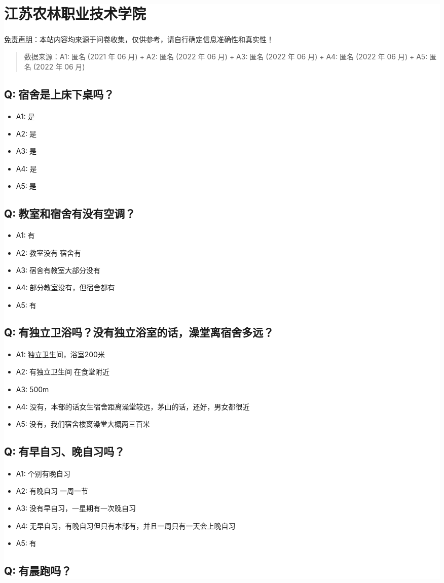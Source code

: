 # 江苏农林职业技术学院

[免责声明](https://colleges.chat/#_3)：本站内容均来源于问卷收集，仅供参考，请自行确定信息准确性和真实性！

> 数据来源：A1: 匿名 (2021 年 06 月) + A2: 匿名 (2022 年 06 月) + A3: 匿名 (2022 年 06 月) + A4: 匿名 (2022 年 06 月) + A5: 匿名 (2022 年 06 月)

## Q: 宿舍是上床下桌吗？

- A1: 是

- A2: 是

- A3: 是

- A4: 是

- A5: 是

## Q: 教室和宿舍有没有空调？

- A1: 有

- A2: 教室没有 宿舍有

- A3: 宿舍有教室大部分没有

- A4: 部分教室没有，但宿舍都有

- A5: 有

## Q: 有独立卫浴吗？没有独立浴室的话，澡堂离宿舍多远？

- A1: 独立卫生间，浴室200米

- A2: 有独立卫生间 在食堂附近

- A3: 500m

- A4: 没有，本部的话女生宿舍距离澡堂较远，茅山的话，还好，男女都很近

- A5: 没有，我们宿舍楼离澡堂大概两三百米

## Q: 有早自习、晚自习吗？

- A1: 个别有晚自习

- A2: 有晚自习 一周一节

- A3: 没有早自习，一星期有一次晚自习

- A4: 无早自习，有晚自习但只有本部有，并且一周只有一天会上晚自习

- A5: 有

## Q: 有晨跑吗？
